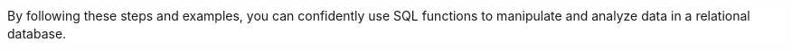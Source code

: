    ```sql
   ```

By following these steps and examples, you can confidently use SQL functions to manipulate and analyze data in a relational database.